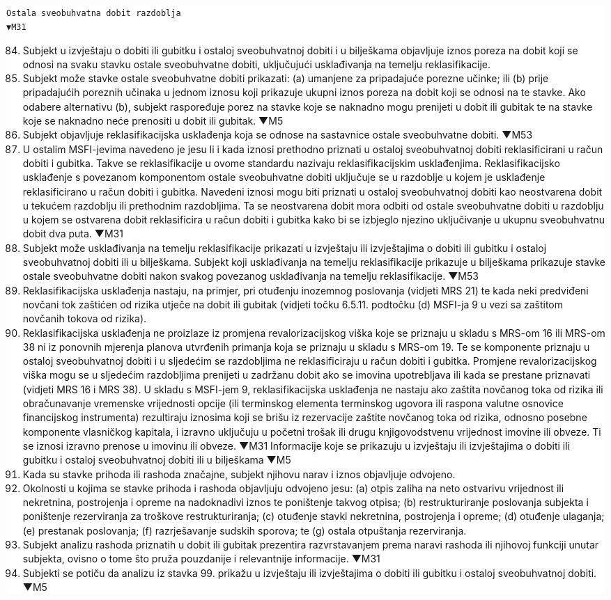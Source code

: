     Ostala sveobuhvatna dobit razdoblja
    ▼M31
84. Subjekt u izvještaju o dobiti ili gubitku i ostaloj sveobuhvatnoj dobiti i u bilješkama objavljuje iznos poreza na dobit koji se odnosi na svaku stavku ostale sveobuhvatne dobiti, uključujući usklađivanja na temelju reklasifikacije.
85. Subjekt može stavke ostale sveobuhvatne dobiti prikazati:
    (a) umanjene za pripadajuće porezne učinke; ili
    (b) prije pripadajućih poreznih učinaka u jednom iznosu koji prikazuje ukupni iznos poreza na dobit koji se odnosi na te stavke.
    Ako odabere alternativu (b), subjekt raspoređuje porez na stavke koje se naknadno mogu prenijeti u dobit ili gubitak te na stavke koje se naknadno neće prenositi u dobit ili gubitak.
    ▼M5
86. Subjekt objavljuje reklasifikacijska usklađenja koja se odnose na sastavnice ostale sveobuhvatne dobiti.
    ▼M53
87. U ostalim MSFI-jevima navedeno je jesu li i kada iznosi prethodno priznati u ostaloj sveobuhvatnoj dobiti reklasificirani u račun dobiti i gubitka. Takve se reklasifikacije u ovome standardu nazivaju reklasifikacijskim usklađenjima. Reklasifikacijsko usklađenje s povezanom komponentom ostale sveobuhvatne dobiti uključuje se u razdoblje u kojem je usklađenje reklasificirano u račun dobiti i gubitka. Navedeni iznosi mogu biti priznati u ostaloj sveobuhvatnoj dobiti kao neostvarena dobit u tekućem razdoblju ili prethodnim razdobljima. Ta se neostvarena dobit mora odbiti od ostale sveobuhvatne dobiti u razdoblju u kojem se ostvarena dobit reklasificira u račun dobiti i gubitka kako bi se izbjeglo njezino uključivanje u ukupnu sveobuhvatnu dobit dva puta.
    ▼M31
88. Subjekt može usklađivanja na temelju reklasifikacije prikazati u izvještaju ili izvještajima o dobiti ili gubitku i ostaloj sveobuhvatnoj dobiti ili u bilješkama. Subjekt koji usklađivanja na temelju reklasifikacije prikazuje u bilješkama prikazuje stavke ostale sveobuhvatne dobiti nakon svakog povezanog usklađivanja na temelju reklasifikacije.
    ▼M53
89. Reklasifikacijska usklađenja nastaju, na primjer, pri otuđenju inozemnog poslovanja (vidjeti MRS 21) te kada neki predviđeni novčani tok zaštićen od rizika utječe na dobit ili gubitak (vidjeti točku 6.5.11. podtočku (d) MSFI-ja 9 u vezi sa zaštitom novčanih tokova od rizika).
90. Reklasifikacijska usklađenja ne proizlaze iz promjena revalorizacijskog viška koje se priznaju u skladu s MRS-om 16 ili MRS-om 38 ni iz ponovnih mjerenja planova utvrđenih primanja koja se priznaju u skladu s MRS-om 19. Te se komponente priznaju u ostaloj sveobuhvatnoj dobiti i u sljedećim se razdobljima ne reklasificiraju u račun dobiti i gubitka. Promjene revalorizacijskog viška mogu se u sljedećim razdobljima prenijeti u zadržanu dobit ako se imovina upotrebljava ili kada se prestane priznavati (vidjeti MRS 16 i MRS 38). U skladu s MSFI-jem 9, reklasifikacijska usklađenja ne nastaju ako zaštita novčanog toka od rizika ili obračunavanje vremenske vrijednosti opcije (ili terminskog elementa terminskog ugovora ili raspona valutne osnovice financijskog instrumenta) rezultiraju iznosima koji se brišu iz rezervacije zaštite novčanog toka od rizika, odnosno posebne komponente vlasničkog kapitala, i izravno uključuju u početni trošak ili drugu knjigovodstvenu vrijednost imovine ili obveze. Ti se iznosi izravno prenose u imovinu ili obveze.
    ▼M31
    Informacije koje se prikazuju u izvještaju ili izvještajima o dobiti ili gubitku i ostaloj sveobuhvatnoj dobiti ili u bilješkama
    ▼M5
91. Kada su stavke prihoda ili rashoda značajne, subjekt njihovu narav i iznos objavljuje odvojeno.
92. Okolnosti u kojima se stavke prihoda i rashoda objavljuju odvojeno jesu:
    (a) otpis zaliha na neto ostvarivu vrijednost ili nekretnina, postrojenja i opreme na nadoknadivi iznos te poništenje takvog otpisa;
    (b) restrukturiranje poslovanja subjekta i poništenje rezerviranja za troškove restrukturiranja;
    (c) otuđenje stavki nekretnina, postrojenja i opreme;
    (d) otuđenje ulaganja;
    (e) prestanak poslovanja;
    (f) razrješavanje sudskih sporova; te
    (g) ostala otpuštanja rezerviranja.
93. Subjekt analizu rashoda priznatih u dobit ili gubitak prezentira razvrstavanjem prema naravi rashoda ili njihovoj funkciji unutar subjekta, ovisno o tome što pruža pouzdanije i relevantnije informacije.
    ▼M31
94. Subjekti se potiču da analizu iz stavka 99. prikažu u izvještaju ili izvještajima o dobiti ili gubitku i ostaloj sveobuhvatnoj dobiti.
    ▼M5